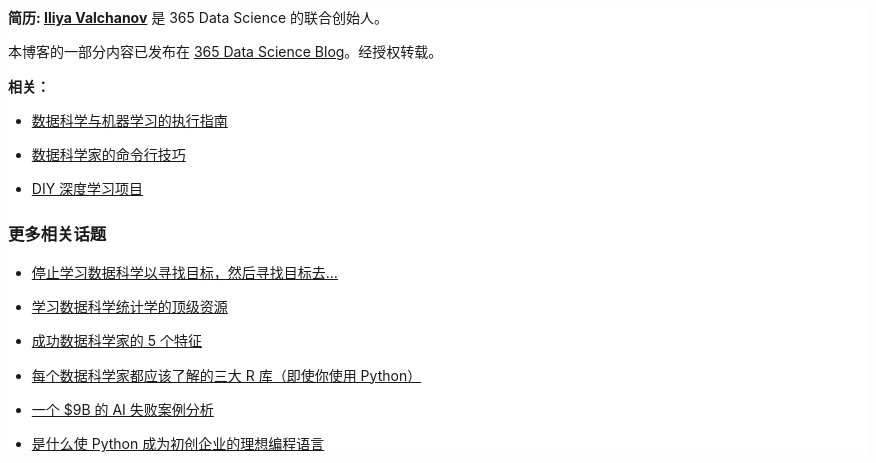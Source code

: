 **简历: [Iliya Valchanov](https://www.linkedin.com/in/iliya-valchanov-607293a6/)** 是 365 Data Science 的联合创始人。

本博客的一部分内容已发布在 [365 Data Science Blog](https://365datascience.com/defining-data-science/)。经授权转载。

**相关：**

+   [数据科学与机器学习的执行指南](https://www.kdnuggets.com/2018/05/executive-guide-data-science-machine-learning.html)

+   [数据科学家的命令行技巧](https://www.kdnuggets.com/2018/06/command-line-tricks-data-scientists.html)

+   [DIY 深度学习项目](https://www.kdnuggets.com/2018/06/diy-deep-learning-projects.html)

### 更多相关话题

+   [停止学习数据科学以寻找目标，然后寻找目标去…](https://www.kdnuggets.com/2021/12/stop-learning-data-science-find-purpose.html)

+   [学习数据科学统计学的顶级资源](https://www.kdnuggets.com/2021/12/springboard-top-resources-learn-data-science-statistics.html)

+   [成功数据科学家的 5 个特征](https://www.kdnuggets.com/2021/12/5-characteristics-successful-data-scientist.html)

+   [每个数据科学家都应该了解的三大 R 库（即使你使用 Python）](https://www.kdnuggets.com/2021/12/three-r-libraries-every-data-scientist-know-even-python.html)

+   [一个 $9B 的 AI 失败案例分析](https://www.kdnuggets.com/2021/12/9b-ai-failure-examined.html)

+   [是什么使 Python 成为初创企业的理想编程语言](https://www.kdnuggets.com/2021/12/makes-python-ideal-programming-language-startups.html)
